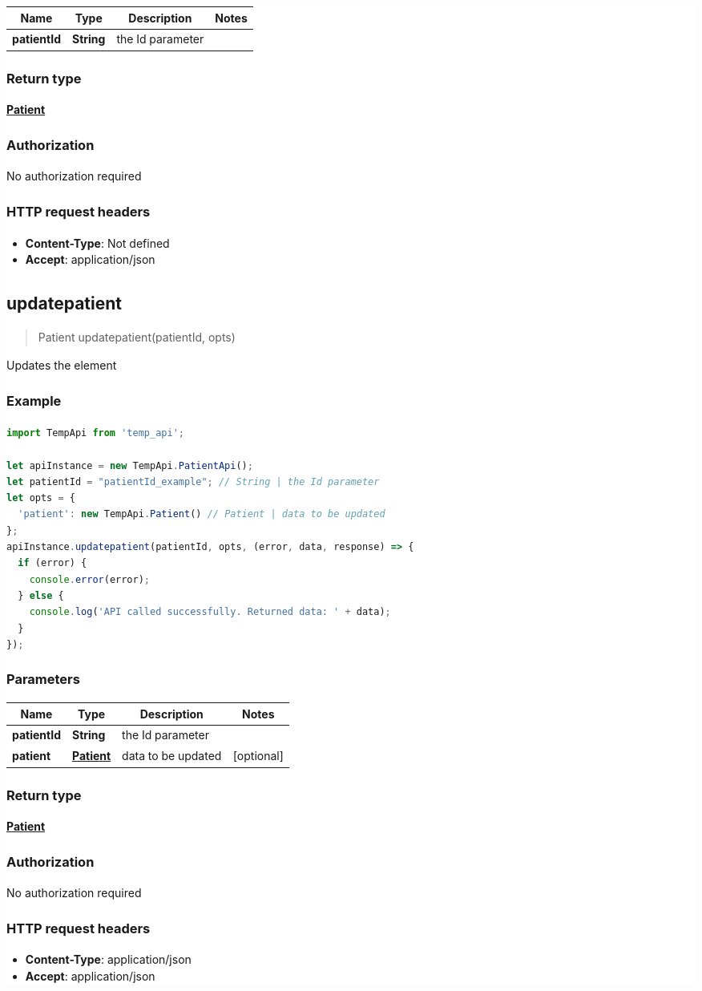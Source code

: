 
Name | Type | Description  | Notes
------------- | ------------- | ------------- | -------------
 **patientId** | **String**| the Id parameter | 

### Return type

[**Patient**](Patient.md)

### Authorization

No authorization required

### HTTP request headers

- **Content-Type**: Not defined
- **Accept**: application/json


## updatepatient

> Patient updatepatient(patientId, opts)

Updates the element

### Example

```javascript
import TempApi from 'temp_api';

let apiInstance = new TempApi.PatientApi();
let patientId = "patientId_example"; // String | the Id parameter
let opts = {
  'patient': new TempApi.Patient() // Patient | data to be updated
};
apiInstance.updatepatient(patientId, opts, (error, data, response) => {
  if (error) {
    console.error(error);
  } else {
    console.log('API called successfully. Returned data: ' + data);
  }
});
```

### Parameters


Name | Type | Description  | Notes
------------- | ------------- | ------------- | -------------
 **patientId** | **String**| the Id parameter | 
 **patient** | [**Patient**](Patient.md)| data to be updated | [optional] 

### Return type

[**Patient**](Patient.md)

### Authorization

No authorization required

### HTTP request headers

- **Content-Type**: application/json
- **Accept**: application/json

